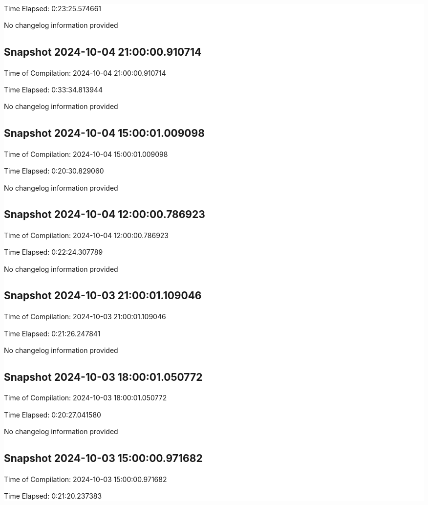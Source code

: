 Time Elapsed: 0:23:25.574661
 
No changelog information provided
 
 
 
## Snapshot 2024-10-04 21:00:00.910714
 
Time of Compilation: 2024-10-04 21:00:00.910714

Time Elapsed: 0:33:34.813944
 
No changelog information provided
 
 
 
## Snapshot 2024-10-04 15:00:01.009098
 
Time of Compilation: 2024-10-04 15:00:01.009098

Time Elapsed: 0:20:30.829060
 
No changelog information provided
 
 
 
## Snapshot 2024-10-04 12:00:00.786923
 
Time of Compilation: 2024-10-04 12:00:00.786923

Time Elapsed: 0:22:24.307789
 
No changelog information provided
 
 
 
## Snapshot 2024-10-03 21:00:01.109046
 
Time of Compilation: 2024-10-03 21:00:01.109046

Time Elapsed: 0:21:26.247841
 
No changelog information provided
 
 
 
## Snapshot 2024-10-03 18:00:01.050772
 
Time of Compilation: 2024-10-03 18:00:01.050772

Time Elapsed: 0:20:27.041580
 
No changelog information provided
 
 
 
## Snapshot 2024-10-03 15:00:00.971682
 
Time of Compilation: 2024-10-03 15:00:00.971682

Time Elapsed: 0:21:20.237383
 
